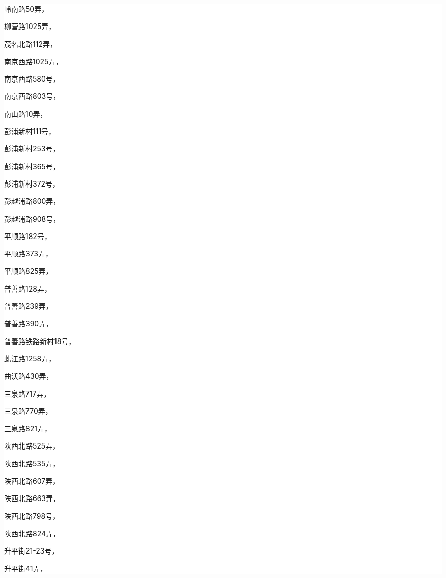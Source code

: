 岭南路50弄，

柳营路1025弄，

茂名北路112弄，

南京西路1025弄，

南京西路580号，

南京西路803号，

南山路10弄，

彭浦新村111号，

彭浦新村253号，

彭浦新村365号，

彭浦新村372号，

彭越浦路800弄，

彭越浦路908号，

平顺路182号，

平顺路373弄，

平顺路825弄，

普善路128弄，

普善路239弄，

普善路390弄，

普善路铁路新村18号，

虬江路1258弄，

曲沃路430弄，

三泉路717弄，

三泉路770弄，

三泉路821弄，

陕西北路525弄，

陕西北路535弄，

陕西北路607弄，

陕西北路663弄，

陕西北路798号，

陕西北路824弄，

升平街21-23号，

升平街41弄，
